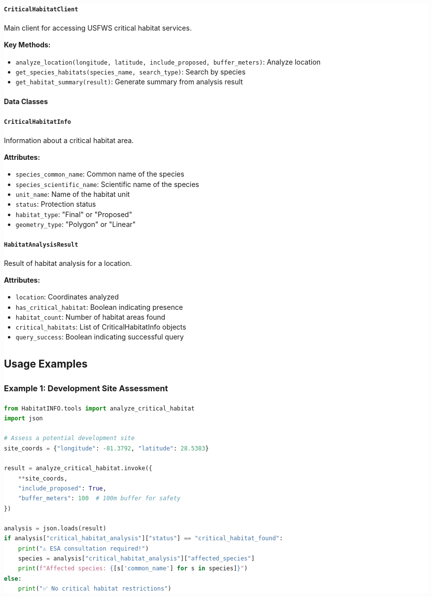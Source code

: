 #### `CriticalHabitatClient`
Main client for accessing USFWS critical habitat services.

**Key Methods:**
- `analyze_location(longitude, latitude, include_proposed, buffer_meters)`: Analyze location
- `get_species_habitats(species_name, search_type)`: Search by species
- `get_habitat_summary(result)`: Generate summary from analysis result

#### Data Classes

#### `CriticalHabitatInfo`
Information about a critical habitat area.

**Attributes:**
- `species_common_name`: Common name of the species
- `species_scientific_name`: Scientific name of the species
- `unit_name`: Name of the habitat unit
- `status`: Protection status
- `habitat_type`: "Final" or "Proposed"
- `geometry_type`: "Polygon" or "Linear"

#### `HabitatAnalysisResult`
Result of habitat analysis for a location.

**Attributes:**
- `location`: Coordinates analyzed
- `has_critical_habitat`: Boolean indicating presence
- `habitat_count`: Number of habitat areas found
- `critical_habitats`: List of CriticalHabitatInfo objects
- `query_success`: Boolean indicating successful query

## Usage Examples

### Example 1: Development Site Assessment
```python
from HabitatINFO.tools import analyze_critical_habitat
import json

# Assess a potential development site
site_coords = {"longitude": -81.3792, "latitude": 28.5383}

result = analyze_critical_habitat.invoke({
    **site_coords,
    "include_proposed": True,
    "buffer_meters": 100  # 100m buffer for safety
})

analysis = json.loads(result)
if analysis["critical_habitat_analysis"]["status"] == "critical_habitat_found":
    print("⚠️ ESA consultation required!")
    species = analysis["critical_habitat_analysis"]["affected_species"]
    print(f"Affected species: {[s['common_name'] for s in species]}")
else:
    print("✅ No critical habitat restrictions")
```
